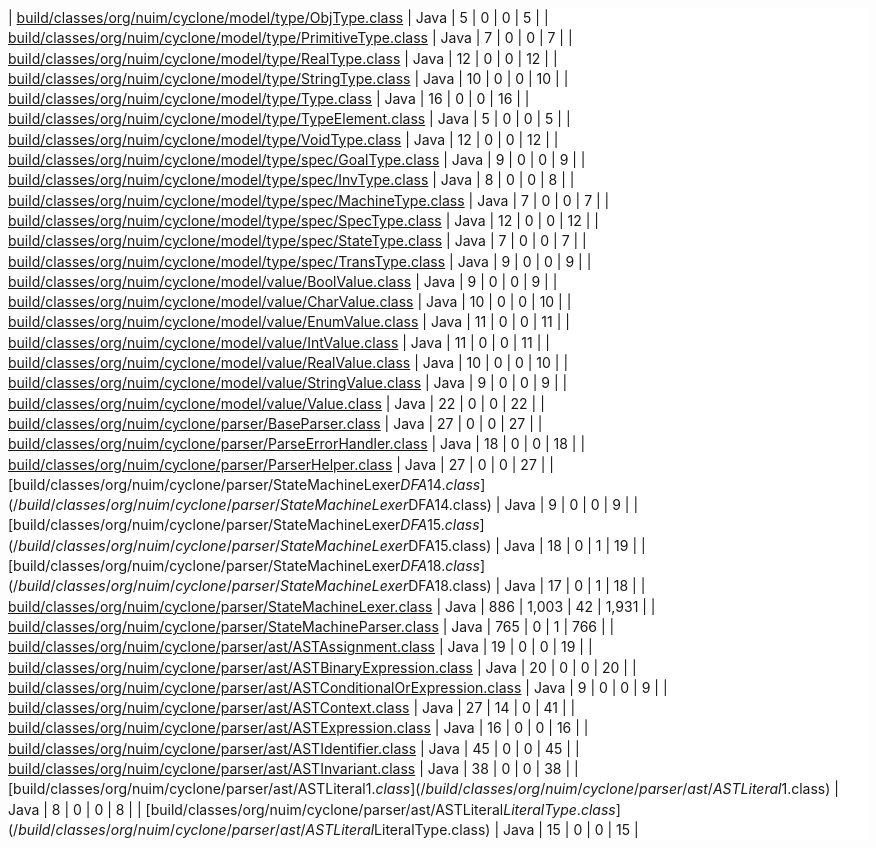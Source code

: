 | [build/classes/org/nuim/cyclone/model/type/ObjType.class](/build/classes/org/nuim/cyclone/model/type/ObjType.class) | Java | 5 | 0 | 0 | 5 |
| [build/classes/org/nuim/cyclone/model/type/PrimitiveType.class](/build/classes/org/nuim/cyclone/model/type/PrimitiveType.class) | Java | 7 | 0 | 0 | 7 |
| [build/classes/org/nuim/cyclone/model/type/RealType.class](/build/classes/org/nuim/cyclone/model/type/RealType.class) | Java | 12 | 0 | 0 | 12 |
| [build/classes/org/nuim/cyclone/model/type/StringType.class](/build/classes/org/nuim/cyclone/model/type/StringType.class) | Java | 10 | 0 | 0 | 10 |
| [build/classes/org/nuim/cyclone/model/type/Type.class](/build/classes/org/nuim/cyclone/model/type/Type.class) | Java | 16 | 0 | 0 | 16 |
| [build/classes/org/nuim/cyclone/model/type/TypeElement.class](/build/classes/org/nuim/cyclone/model/type/TypeElement.class) | Java | 5 | 0 | 0 | 5 |
| [build/classes/org/nuim/cyclone/model/type/VoidType.class](/build/classes/org/nuim/cyclone/model/type/VoidType.class) | Java | 12 | 0 | 0 | 12 |
| [build/classes/org/nuim/cyclone/model/type/spec/GoalType.class](/build/classes/org/nuim/cyclone/model/type/spec/GoalType.class) | Java | 9 | 0 | 0 | 9 |
| [build/classes/org/nuim/cyclone/model/type/spec/InvType.class](/build/classes/org/nuim/cyclone/model/type/spec/InvType.class) | Java | 8 | 0 | 0 | 8 |
| [build/classes/org/nuim/cyclone/model/type/spec/MachineType.class](/build/classes/org/nuim/cyclone/model/type/spec/MachineType.class) | Java | 7 | 0 | 0 | 7 |
| [build/classes/org/nuim/cyclone/model/type/spec/SpecType.class](/build/classes/org/nuim/cyclone/model/type/spec/SpecType.class) | Java | 12 | 0 | 0 | 12 |
| [build/classes/org/nuim/cyclone/model/type/spec/StateType.class](/build/classes/org/nuim/cyclone/model/type/spec/StateType.class) | Java | 7 | 0 | 0 | 7 |
| [build/classes/org/nuim/cyclone/model/type/spec/TransType.class](/build/classes/org/nuim/cyclone/model/type/spec/TransType.class) | Java | 9 | 0 | 0 | 9 |
| [build/classes/org/nuim/cyclone/model/value/BoolValue.class](/build/classes/org/nuim/cyclone/model/value/BoolValue.class) | Java | 9 | 0 | 0 | 9 |
| [build/classes/org/nuim/cyclone/model/value/CharValue.class](/build/classes/org/nuim/cyclone/model/value/CharValue.class) | Java | 10 | 0 | 0 | 10 |
| [build/classes/org/nuim/cyclone/model/value/EnumValue.class](/build/classes/org/nuim/cyclone/model/value/EnumValue.class) | Java | 11 | 0 | 0 | 11 |
| [build/classes/org/nuim/cyclone/model/value/IntValue.class](/build/classes/org/nuim/cyclone/model/value/IntValue.class) | Java | 11 | 0 | 0 | 11 |
| [build/classes/org/nuim/cyclone/model/value/RealValue.class](/build/classes/org/nuim/cyclone/model/value/RealValue.class) | Java | 10 | 0 | 0 | 10 |
| [build/classes/org/nuim/cyclone/model/value/StringValue.class](/build/classes/org/nuim/cyclone/model/value/StringValue.class) | Java | 9 | 0 | 0 | 9 |
| [build/classes/org/nuim/cyclone/model/value/Value.class](/build/classes/org/nuim/cyclone/model/value/Value.class) | Java | 22 | 0 | 0 | 22 |
| [build/classes/org/nuim/cyclone/parser/BaseParser.class](/build/classes/org/nuim/cyclone/parser/BaseParser.class) | Java | 27 | 0 | 0 | 27 |
| [build/classes/org/nuim/cyclone/parser/ParseErrorHandler.class](/build/classes/org/nuim/cyclone/parser/ParseErrorHandler.class) | Java | 18 | 0 | 0 | 18 |
| [build/classes/org/nuim/cyclone/parser/ParserHelper.class](/build/classes/org/nuim/cyclone/parser/ParserHelper.class) | Java | 27 | 0 | 0 | 27 |
| [build/classes/org/nuim/cyclone/parser/StateMachineLexer$DFA14.class](/build/classes/org/nuim/cyclone/parser/StateMachineLexer$DFA14.class) | Java | 9 | 0 | 0 | 9 |
| [build/classes/org/nuim/cyclone/parser/StateMachineLexer$DFA15.class](/build/classes/org/nuim/cyclone/parser/StateMachineLexer$DFA15.class) | Java | 18 | 0 | 1 | 19 |
| [build/classes/org/nuim/cyclone/parser/StateMachineLexer$DFA18.class](/build/classes/org/nuim/cyclone/parser/StateMachineLexer$DFA18.class) | Java | 17 | 0 | 1 | 18 |
| [build/classes/org/nuim/cyclone/parser/StateMachineLexer.class](/build/classes/org/nuim/cyclone/parser/StateMachineLexer.class) | Java | 886 | 1,003 | 42 | 1,931 |
| [build/classes/org/nuim/cyclone/parser/StateMachineParser.class](/build/classes/org/nuim/cyclone/parser/StateMachineParser.class) | Java | 765 | 0 | 1 | 766 |
| [build/classes/org/nuim/cyclone/parser/ast/ASTAssignment.class](/build/classes/org/nuim/cyclone/parser/ast/ASTAssignment.class) | Java | 19 | 0 | 0 | 19 |
| [build/classes/org/nuim/cyclone/parser/ast/ASTBinaryExpression.class](/build/classes/org/nuim/cyclone/parser/ast/ASTBinaryExpression.class) | Java | 20 | 0 | 0 | 20 |
| [build/classes/org/nuim/cyclone/parser/ast/ASTConditionalOrExpression.class](/build/classes/org/nuim/cyclone/parser/ast/ASTConditionalOrExpression.class) | Java | 9 | 0 | 0 | 9 |
| [build/classes/org/nuim/cyclone/parser/ast/ASTContext.class](/build/classes/org/nuim/cyclone/parser/ast/ASTContext.class) | Java | 27 | 14 | 0 | 41 |
| [build/classes/org/nuim/cyclone/parser/ast/ASTExpression.class](/build/classes/org/nuim/cyclone/parser/ast/ASTExpression.class) | Java | 16 | 0 | 0 | 16 |
| [build/classes/org/nuim/cyclone/parser/ast/ASTIdentifier.class](/build/classes/org/nuim/cyclone/parser/ast/ASTIdentifier.class) | Java | 45 | 0 | 0 | 45 |
| [build/classes/org/nuim/cyclone/parser/ast/ASTInvariant.class](/build/classes/org/nuim/cyclone/parser/ast/ASTInvariant.class) | Java | 38 | 0 | 0 | 38 |
| [build/classes/org/nuim/cyclone/parser/ast/ASTLiteral$1.class](/build/classes/org/nuim/cyclone/parser/ast/ASTLiteral$1.class) | Java | 8 | 0 | 0 | 8 |
| [build/classes/org/nuim/cyclone/parser/ast/ASTLiteral$LiteralType.class](/build/classes/org/nuim/cyclone/parser/ast/ASTLiteral$LiteralType.class) | Java | 15 | 0 | 0 | 15 |